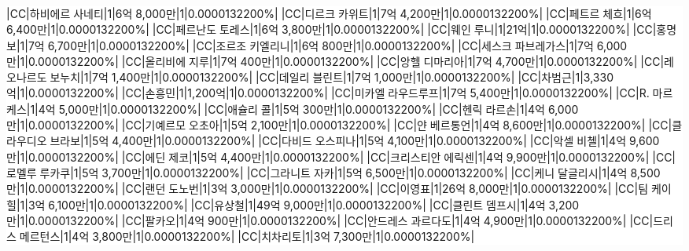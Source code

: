 |CC|하비에르 사네티|1|6억 8,000만|1|0.0000132200%|
|CC|디르크 카위트|1|7억 4,200만|1|0.0000132200%|
|CC|페트르 체흐|1|6억 6,400만|1|0.0000132200%|
|CC|페르난도 토레스|1|6억 3,800만|1|0.0000132200%|
|CC|웨인 루니|1|21억|1|0.0000132200%|
|CC|홍명보|1|7억 6,700만|1|0.0000132200%|
|CC|조르조 키엘리니|1|6억 800만|1|0.0000132200%|
|CC|세스크 파브레가스|1|7억 6,000만|1|0.0000132200%|
|CC|올리비에 지루|1|7억 400만|1|0.0000132200%|
|CC|앙헬 디마리아|1|7억 4,700만|1|0.0000132200%|
|CC|레오나르도 보누치|1|7억 1,400만|1|0.0000132200%|
|CC|데일리 블린트|1|7억 1,000만|1|0.0000132200%|
|CC|차범근|1|3,330억|1|0.0000132200%|
|CC|손흥민|1|1,200억|1|0.0000132200%|
|CC|미카엘 라우드루프|1|7억 5,400만|1|0.0000132200%|
|CC|R. 마르케스|1|4억 5,000만|1|0.0000132200%|
|CC|애슐리 콜|1|5억 300만|1|0.0000132200%|
|CC|헨릭 라르손|1|4억 6,000만|1|0.0000132200%|
|CC|기예르모 오초아|1|5억 2,100만|1|0.0000132200%|
|CC|얀 베르통언|1|4억 8,600만|1|0.0000132200%|
|CC|클라우디오 브라보|1|5억 4,400만|1|0.0000132200%|
|CC|다비드 오스피나|1|5억 4,100만|1|0.0000132200%|
|CC|악셀 비첼|1|4억 9,600만|1|0.0000132200%|
|CC|에딘 제코|1|5억 4,400만|1|0.0000132200%|
|CC|크리스티안 에릭센|1|4억 9,900만|1|0.0000132200%|
|CC|로멜루 루카쿠|1|5억 3,700만|1|0.0000132200%|
|CC|그라니트 자카|1|5억 6,500만|1|0.0000132200%|
|CC|케니 달글리시|1|4억 8,500만|1|0.0000132200%|
|CC|랜던 도노번|1|3억 3,000만|1|0.0000132200%|
|CC|이영표|1|26억 8,000만|1|0.0000132200%|
|CC|팀 케이힐|1|3억 6,100만|1|0.0000132200%|
|CC|유상철|1|49억 9,000만|1|0.0000132200%|
|CC|클린트 뎀프시|1|4억 3,200만|1|0.0000132200%|
|CC|팔카오|1|4억 900만|1|0.0000132200%|
|CC|안드레스 과르다도|1|4억 4,900만|1|0.0000132200%|
|CC|드리스 메르턴스|1|4억 3,800만|1|0.0000132200%|
|CC|치차리토|1|3억 7,300만|1|0.0000132200%|